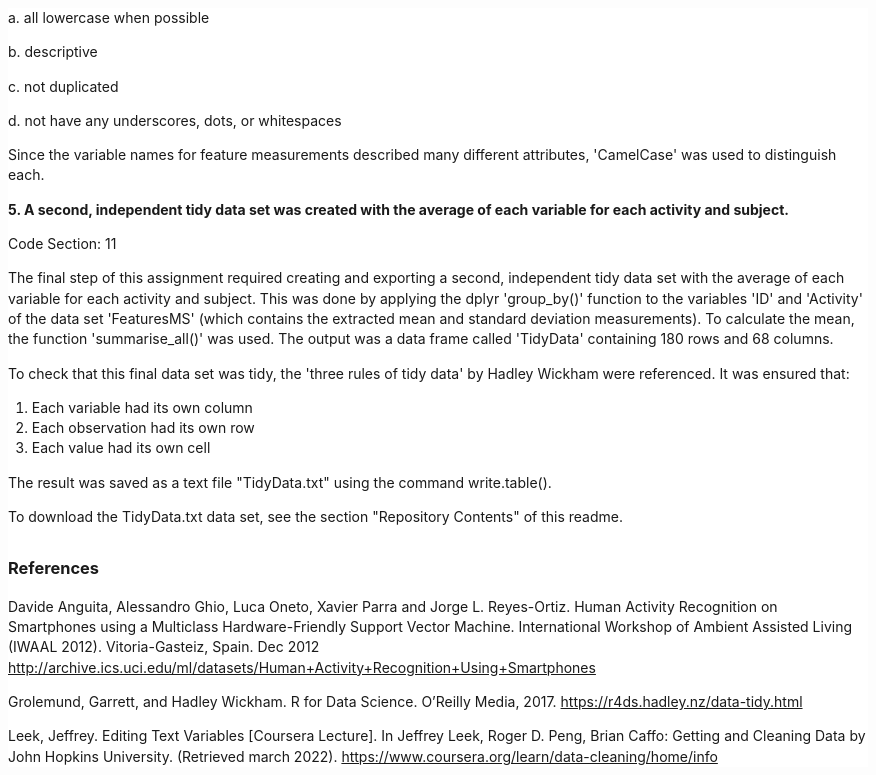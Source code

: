   a. all lowercase when possible
  
  b. descriptive
  
  c. not duplicated
  
  d. not have any underscores, dots, or whitespaces
  
Since the variable names for feature measurements described many different attributes, 'CamelCase' was used to distinguish each.


**5. A second, independent tidy data set was created with the average of each variable for each activity and subject.**

  Code Section: 11
  
  The final step of this assignment required creating and exporting a second, independent tidy data set with the average of each variable for each activity and subject. This was done by applying the dplyr 'group_by()' function to the variables 'ID' and 'Activity' of the data set 'FeaturesMS' (which contains the extracted mean and standard deviation measurements). To calculate the mean, the function 'summarise_all()' was used. The output was a data frame called 'TidyData' containing 180 rows and 68 columns.
  
  To check that this final data set was tidy, the 'three rules of tidy data' by Hadley Wickham were referenced. It was ensured that:
  
  1. Each variable had its own column
  2. Each observation had its own row
  3. Each value had its own cell
  
  
  The result was saved as a text file "TidyData.txt" using the command write.table().
  
  To download the TidyData.txt data set, see the section "Repository Contents" of this readme.

##  

### **References**

Davide Anguita, Alessandro Ghio, Luca Oneto, Xavier Parra and Jorge L. Reyes-Ortiz. Human Activity Recognition on Smartphones using a Multiclass Hardware-Friendly Support Vector Machine. International Workshop of Ambient Assisted Living (IWAAL 2012). Vitoria-Gasteiz, Spain. Dec 2012
http://archive.ics.uci.edu/ml/datasets/Human+Activity+Recognition+Using+Smartphones


Grolemund, Garrett, and Hadley Wickham. R for Data Science. O’Reilly Media, 2017.
https://r4ds.hadley.nz/data-tidy.html


Leek, Jeffrey. Editing Text Variables [Coursera Lecture]. In Jeffrey Leek, Roger D. Peng, Brian Caffo: Getting and Cleaning Data by John Hopkins University. (Retrieved march 2022).
https://www.coursera.org/learn/data-cleaning/home/info







